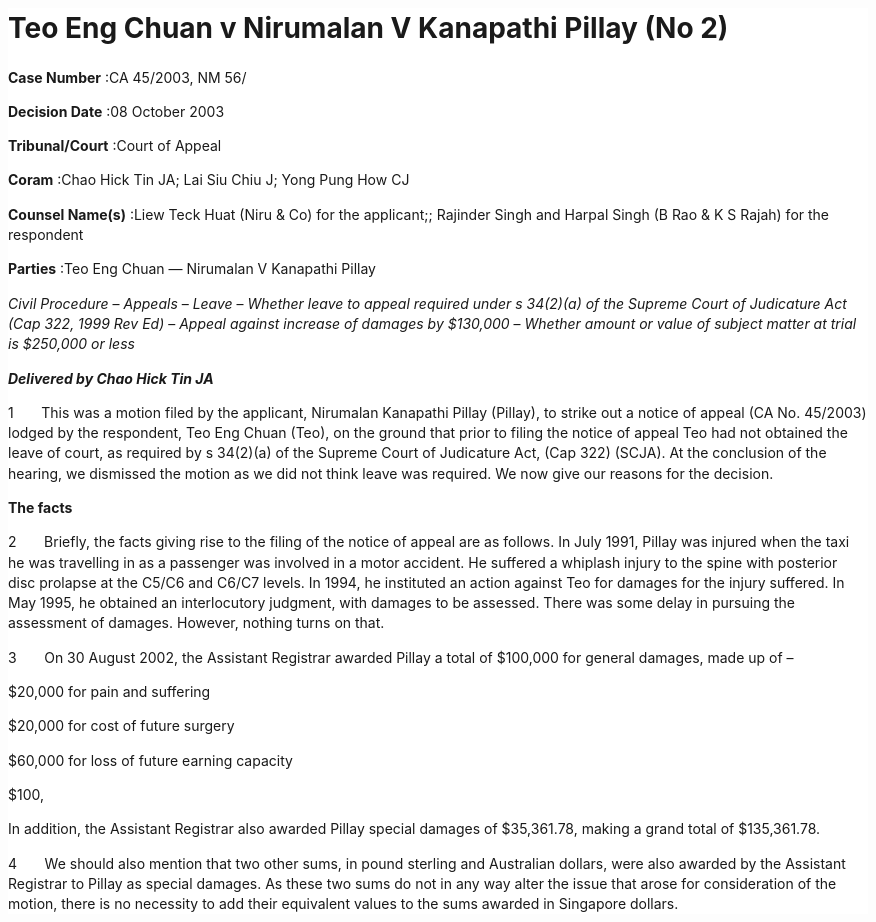 # Teo Eng Chuan v Nirumalan V Kanapathi Pillay (No 2) 



**Case Number** :CA 45/2003, NM 56/ 

**Decision Date** :08 October 2003 

**Tribunal/Court** :Court of Appeal 

**Coram** :Chao Hick Tin JA; Lai Siu Chiu J; Yong Pung How CJ 

**Counsel Name(s)** :Liew Teck Huat (Niru & Co) for the applicant;; Rajinder Singh and Harpal Singh (B Rao & K S Rajah) for the respondent 

**Parties** :Teo Eng Chuan — Nirumalan V Kanapathi Pillay 

_Civil Procedure_ – _Appeals_ – _Leave_ – _Whether leave to appeal required under s 34(2)(a) of the Supreme Court of Judicature Act (Cap 322, 1999 Rev Ed)_ – _Appeal against increase of damages by $130,000_ – _Whether amount or value of subject matter at trial is $250,000 or less_ 

**_Delivered by Chao Hick Tin JA_** 

1       This was a motion filed by the applicant, Nirumalan Kanapathi Pillay (Pillay), to strike out a notice of appeal (CA No. 45/2003) lodged by the respondent, Teo Eng Chuan (Teo), on the ground that prior to filing the notice of appeal Teo had not obtained the leave of court, as required by s 34(2)(a) of the Supreme Court of Judicature Act, (Cap 322) (SCJA). At the conclusion of the hearing, we dismissed the motion as we did not think leave was required. We now give our reasons for the decision. 

**The facts** 

2       Briefly, the facts giving rise to the filing of the notice of appeal are as follows. In July 1991, Pillay was injured when the taxi he was travelling in as a passenger was involved in a motor accident. He suffered a whiplash injury to the spine with posterior disc prolapse at the C5/C6 and C6/C7 levels. In 1994, he instituted an action against Teo for damages for the injury suffered. In May 1995, he obtained an interlocutory judgment, with damages to be assessed. There was some delay in pursuing the assessment of damages. However, nothing turns on that. 

3       On 30 August 2002, the Assistant Registrar awarded Pillay a total of $100,000 for general damages, made up of – 

 $20,000 for pain and suffering 

 $20,000 for cost of future surgery 

 $60,000 for loss of future earning capacity 

 $100, 

In addition, the Assistant Registrar also awarded Pillay special damages of $35,361.78, making a grand total of $135,361.78. 

4       We should also mention that two other sums, in pound sterling and Australian dollars, were also awarded by the Assistant Registrar to Pillay as special damages. As these two sums do not in any way alter the issue that arose for consideration of the motion, there is no necessity to add their equivalent values to the sums awarded in Singapore dollars. 

